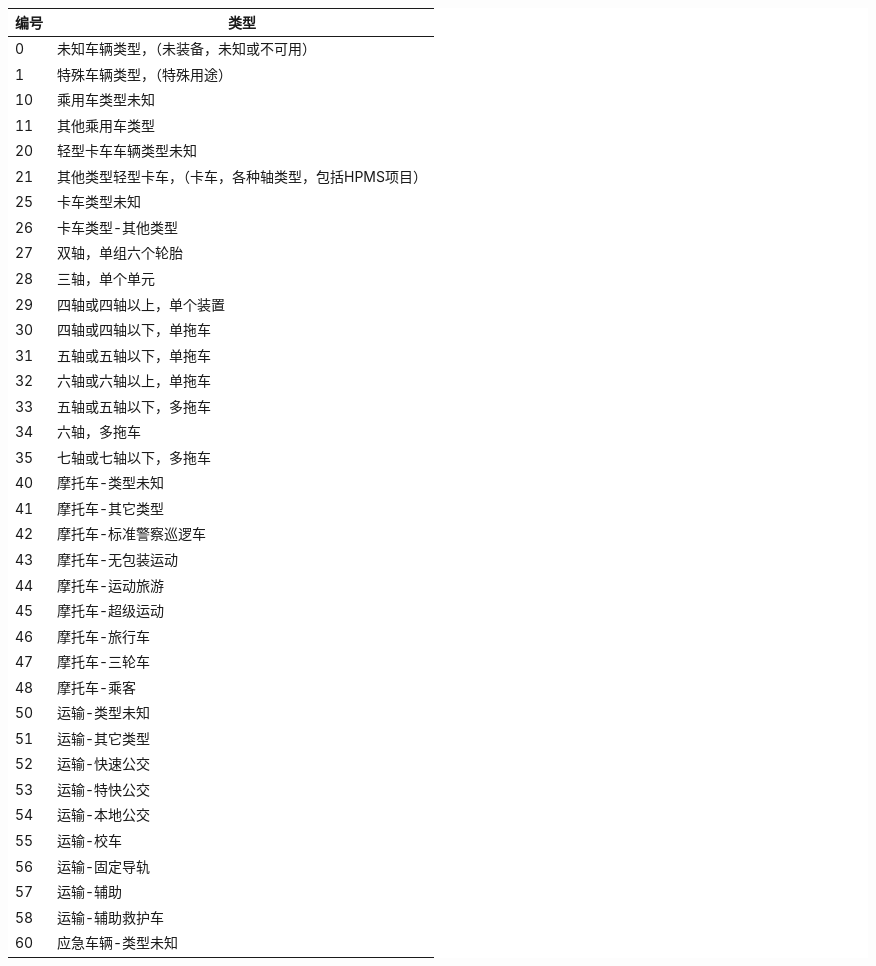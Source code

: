 | 编号 | 类型                                                 |
| ---- | ---------------------------------------------------- |
| 0    | 未知车辆类型，（未装备，未知或不可用）               |
| 1    | 特殊车辆类型，（特殊用途）                           |
| 10   | 乘用车类型未知                                       |
| 11   | 其他乘用车类型                                       |
| 20   | 轻型卡车车辆类型未知                                 |
| 21   | 其他类型轻型卡车，（卡车，各种轴类型，包括HPMS项目） |
| 25   | 卡车类型未知                                         |
| 26   | 卡车类型-其他类型                                    |
| 27   | 双轴，单组六个轮胎                                   |
| 28   | 三轴，单个单元                                       |
| 29   | 四轴或四轴以上，单个装置                             |
| 30   | 四轴或四轴以下，单拖车                               |
| 31   | 五轴或五轴以下，单拖车                               |
| 32   | 六轴或六轴以上，单拖车                               |
| 33   | 五轴或五轴以下，多拖车                               |
| 34   | 六轴，多拖车                                         |
| 35   | 七轴或七轴以下，多拖车                               |
| 40   | 摩托车-类型未知                                      |
| 41   | 摩托车-其它类型                                      |
| 42   | 摩托车-标准警察巡逻车                                |
| 43   | 摩托车-无包装运动                                    |
| 44   | 摩托车-运动旅游                                      |
| 45   | 摩托车-超级运动                                      |
| 46   | 摩托车-旅行车                                        |
| 47   | 摩托车-三轮车                                        |
| 48   | 摩托车-乘客                                          |
| 50   | 运输-类型未知                                        |
| 51   | 运输-其它类型                                        |
| 52   | 运输-快速公交                                        |
| 53   | 运输-特快公交                                        |
| 54   | 运输-本地公交                                        |
| 55   | 运输-校车                                            |
| 56   | 运输-固定导轨                                        |
| 57   | 运输-辅助                                            |
| 58   | 运输-辅助救护车                                      |
| 60   | 应急车辆-类型未知                                    |